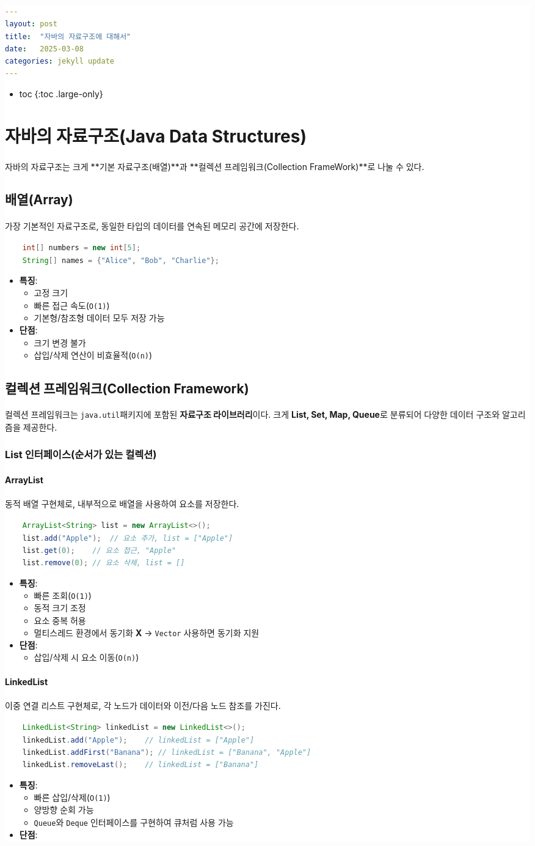 ```yaml
---
layout: post
title:  "자바의 자료구조에 대해서"
date:   2025-03-08
categories: jekyll update
---
```

* toc
{:toc .large-only}

# 자바의 자료구조(Java Data Structures)
자바의 자료구조는 크게 **기본 자료구조(배열)**과 **컬렉션 프레임워크(Collection FrameWork)**로 나눌 수 있다.

## 배열(Array)
가장 기본적인 자료구조로, 동일한 타입의 데이터를 연속된 메모리 공간에 저장한다.
```java
    int[] numbers = new int[5];
    String[] names = {"Alice", "Bob", "Charlie"};
```
* **특징**: 
  * 고정 크기
  * 빠른 접근 속도(`O(1)`)
  * 기본형/참조형 데이터 모두 저장 가능
* **단점**: 
  * 크기 변경 불가
  * 삽입/삭제 연산이 비효율적(`O(n)`)

## 컬렉션 프레임워크(Collection Framework)
컬렉션 프레임워크는 `java.util`패키지에 포함된 **자료구조 라이브러리**이다. 크게 **List, Set, Map, Queue**로 분류되어 다양한 데이터 구조와 알고리즘을 제공한다.
### List 인터페이스(순서가 있는 컬렉션)
#### ArrayList
동적 배열 구현체로, 내부적으로 배열을 사용하여 요소를 저장한다.
```java
    ArrayList<String> list = new ArrayList<>();
    list.add("Apple");  // 요소 추가, list = ["Apple"]
    list.get(0);    // 요소 접근, "Apple"
    list.remove(0); // 요소 삭제, list = []
```
* **특징**: 
  * 빠른 조회(`O(1)`)
  * 동적 크기 조정
  * 요소 중복 허용
  * 멀티스레드 환경에서 동기화 **X** ->  `Vector` 사용하면 동기화 지원
* **단점**: 
  * 삽입/삭제 시 요소 이동(`O(n)`)

#### LinkedList
이중 연결 리스트 구현체로, 각 노드가 데이터와 이전/다음 노드 참조를 가진다.
```java
    LinkedList<String> linkedList = new LinkedList<>();
    linkedList.add("Apple");    // linkedList = ["Apple"]
    linkedList.addFirst("Banana"); // linkedList = ["Banana", "Apple"]
    linkedList.removeLast();    // linkedList = ["Banana"]
```
* **특징**:
  * 빠른 삽입/삭제(`O(1)`)
  * 양방향 순회 가능
  * `Queue`와 `Deque` 인터페이스를 구현하여 큐처럼 사용 가능
* **단점**: